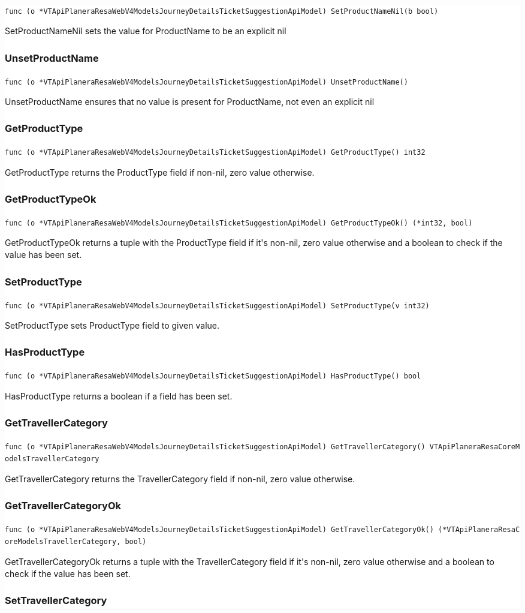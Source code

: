`func (o *VTApiPlaneraResaWebV4ModelsJourneyDetailsTicketSuggestionApiModel) SetProductNameNil(b bool)`

 SetProductNameNil sets the value for ProductName to be an explicit nil

### UnsetProductName
`func (o *VTApiPlaneraResaWebV4ModelsJourneyDetailsTicketSuggestionApiModel) UnsetProductName()`

UnsetProductName ensures that no value is present for ProductName, not even an explicit nil
### GetProductType

`func (o *VTApiPlaneraResaWebV4ModelsJourneyDetailsTicketSuggestionApiModel) GetProductType() int32`

GetProductType returns the ProductType field if non-nil, zero value otherwise.

### GetProductTypeOk

`func (o *VTApiPlaneraResaWebV4ModelsJourneyDetailsTicketSuggestionApiModel) GetProductTypeOk() (*int32, bool)`

GetProductTypeOk returns a tuple with the ProductType field if it's non-nil, zero value otherwise
and a boolean to check if the value has been set.

### SetProductType

`func (o *VTApiPlaneraResaWebV4ModelsJourneyDetailsTicketSuggestionApiModel) SetProductType(v int32)`

SetProductType sets ProductType field to given value.

### HasProductType

`func (o *VTApiPlaneraResaWebV4ModelsJourneyDetailsTicketSuggestionApiModel) HasProductType() bool`

HasProductType returns a boolean if a field has been set.

### GetTravellerCategory

`func (o *VTApiPlaneraResaWebV4ModelsJourneyDetailsTicketSuggestionApiModel) GetTravellerCategory() VTApiPlaneraResaCoreModelsTravellerCategory`

GetTravellerCategory returns the TravellerCategory field if non-nil, zero value otherwise.

### GetTravellerCategoryOk

`func (o *VTApiPlaneraResaWebV4ModelsJourneyDetailsTicketSuggestionApiModel) GetTravellerCategoryOk() (*VTApiPlaneraResaCoreModelsTravellerCategory, bool)`

GetTravellerCategoryOk returns a tuple with the TravellerCategory field if it's non-nil, zero value otherwise
and a boolean to check if the value has been set.

### SetTravellerCategory
